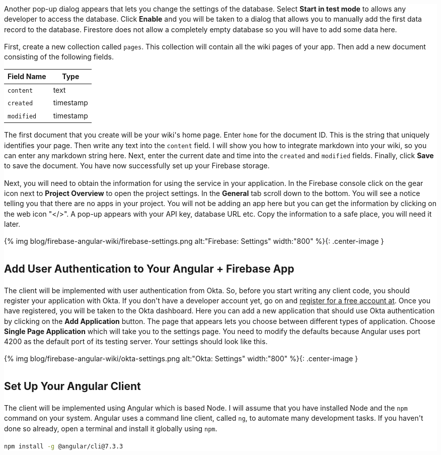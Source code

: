 Another pop-up dialog appears that lets you change the settings of the database. Select **Start in test mode** to allows any developer to access the database. Click **Enable** and you will be taken to a dialog that allows you to manually add the first data record to the database. Firestore does not allow a completely empty database so you will have to add some data here.

First, create a new collection called `pages`. This collection will contain all the wiki pages of your app. Then add a new document consisting of the following fields.

Field Name | Type
---------- | ----------
`content`  | text
`created`  | timestamp
`modified` | timestamp

The first document that you create will be your wiki's home page. Enter `home` for the document ID. This is the string that uniquely identifies your page. Then write any text into the `content` field. I will show you how to integrate markdown into your wiki, so you can enter any markdown string here. Next, enter the current date and time into the `created` and `modified` fields. Finally, click **Save** to save the document. You have now successfully set up your Firebase storage.

Next, you will need to obtain the information for using the service in your application. In the Firebase console click on the gear icon next to **Project Overview** to open the project settings. In the **General** tab scroll down to the bottom. You will see a notice telling you that there are no apps in your project. You will not be adding an app here but you can get the information by clicking on the web icon "</>". A pop-up appears with your API key, database URL etc. Copy the information to a safe place, you will need it later.

{% img blog/firebase-angular-wiki/firebase-settings.png alt:"Firebase: Settings" width:"800" %}{: .center-image }

## Add User Authentication to Your Angular + Firebase App

The client will be implemented with user authentication from Okta. So, before you start writing any client code, you should register your application with Okta. If you don't have a developer account yet, go on and [register for a free account at](http://developer.okta.com/signup). Once you have registered, you will be taken to the Okta dashboard. Here you can add a new application that should use Okta authentication by clicking on the **Add Application** button. The page that appears lets you choose between different types of application. Choose **Single Page Application** which will take you to the settings page. You need to modify the defaults because Angular uses port 4200 as the default port of its testing server. Your settings should look like this.

{% img blog/firebase-angular-wiki/okta-settings.png alt:"Okta: Settings" width:"800" %}{: .center-image }

## Set Up Your Angular Client

The client will be implemented using Angular which is based Node. I will assume that you have installed Node and the `npm` command on your system. Angular uses a command line client, called `ng`, to automate many development tasks. If you haven't done so already, open a terminal and install it globally using `npm`.

```bash
npm install -g @angular/cli@7.3.3
```
